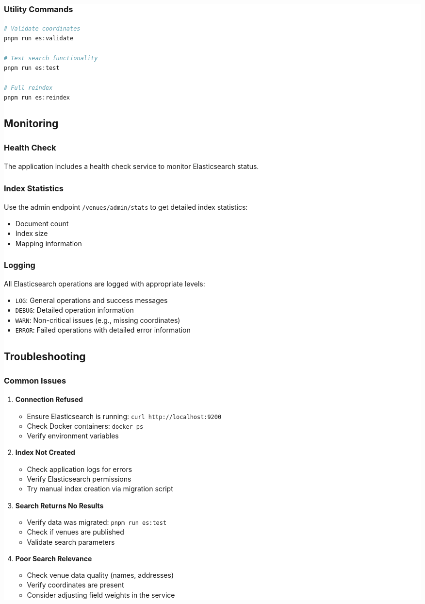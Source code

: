 ### Utility Commands
```bash
# Validate coordinates
pnpm run es:validate

# Test search functionality
pnpm run es:test

# Full reindex
pnpm run es:reindex
```

## Monitoring

### Health Check
The application includes a health check service to monitor Elasticsearch status.

### Index Statistics
Use the admin endpoint `/venues/admin/stats` to get detailed index statistics:
- Document count
- Index size
- Mapping information

### Logging
All Elasticsearch operations are logged with appropriate levels:
- `LOG`: General operations and success messages
- `DEBUG`: Detailed operation information
- `WARN`: Non-critical issues (e.g., missing coordinates)
- `ERROR`: Failed operations with detailed error information

## Troubleshooting

### Common Issues

1. **Connection Refused**
   - Ensure Elasticsearch is running: `curl http://localhost:9200`
   - Check Docker containers: `docker ps`
   - Verify environment variables

2. **Index Not Created**
   - Check application logs for errors
   - Verify Elasticsearch permissions
   - Try manual index creation via migration script

3. **Search Returns No Results**
   - Verify data was migrated: `pnpm run es:test`
   - Check if venues are published
   - Validate search parameters

4. **Poor Search Relevance**
   - Check venue data quality (names, addresses)
   - Verify coordinates are present
   - Consider adjusting field weights in the service
